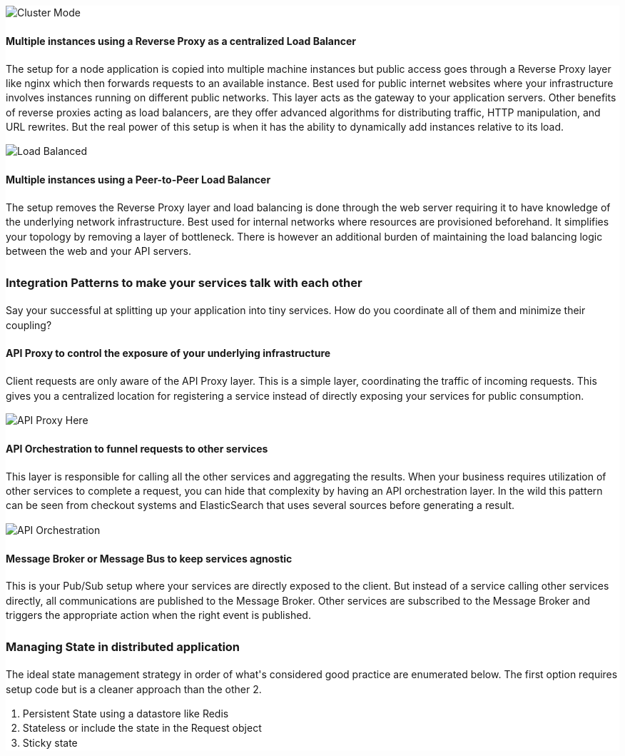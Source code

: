 ![Cluster Mode](/img/cluster-mode.svg)

#### Multiple instances using a Reverse Proxy as a centralized Load Balancer
The setup for a node application is copied into multiple machine instances but public access goes through a Reverse Proxy layer like nginx which then forwards requests to an available instance.  Best used for public internet websites where your infrastructure involves instances running on different public networks.  This layer acts as the gateway to your application servers.  Other benefits of reverse proxies acting as load balancers, are they offer advanced algorithms for distributing traffic, HTTP manipulation, and URL rewrites.  But the real power of this setup is when it has the ability to dynamically add instances relative to its load.

![Load Balanced](/img/load-balanced.svg)

#### Multiple instances using a Peer-to-Peer Load Balancer
The setup removes the Reverse Proxy layer and load balancing is done through the web server requiring it to have knowledge of the underlying network infrastructure. Best used for internal networks where resources are provisioned beforehand.  It simplifies your topology by removing a layer of bottleneck.  There is however an additional burden of maintaining the load balancing logic between the web and your API servers.

### Integration Patterns to make your services talk with each other
Say your successful at splitting up your application into tiny services.  How do you coordinate all of them and minimize their coupling?

#### API Proxy to control the exposure of your underlying infrastructure
Client requests are only aware of the API Proxy layer.  This is a simple layer, coordinating the traffic of incoming requests.  This gives you a centralized location for registering a service instead of directly exposing your services for public consumption.

![API Proxy Here](/img/api-proxy.svg)

#### API Orchestration to funnel requests to other services
This layer is responsible for calling all the other services and aggregating the results.  When your business requires utilization of other services to complete a request, you can hide that complexity by having an API orchestration layer.  In the wild this pattern can be seen from checkout systems and ElasticSearch that uses several sources before generating a result.

![API Orchestration](/img/api-orchestration.svg)

#### Message Broker or Message Bus to keep services agnostic
This is your Pub/Sub setup where your services are directly exposed to the client.  But instead of a service calling other services directly, all communications are published to the Message Broker.  Other services are subscribed to the Message Broker and triggers the appropriate action when the right event is published.  

### Managing State in distributed application
The ideal state management strategy in order of what's considered good practice are enumerated below. The first option requires setup code but is a cleaner approach than the other 2.
1. Persistent State using a datastore like Redis
2. Stateless or include the state in the Request object
3. Sticky state
